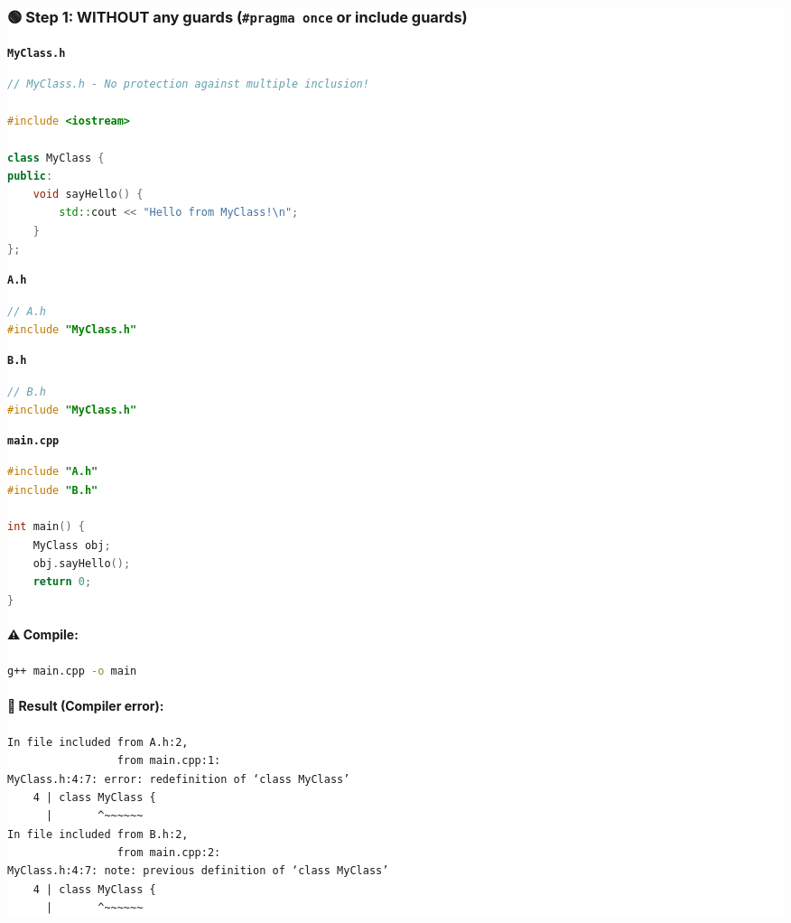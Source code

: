 ### 🟢 **Step 1: WITHOUT any guards (`#pragma once` or include guards)**

**`MyClass.h`**
```cpp
// MyClass.h - No protection against multiple inclusion!

#include <iostream>

class MyClass {
public:
    void sayHello() {
        std::cout << "Hello from MyClass!\n";
    }
};
```

**`A.h`**
```cpp
// A.h
#include "MyClass.h"
```

**`B.h`**
```cpp
// B.h
#include "MyClass.h"
```

**`main.cpp`**
```cpp
#include "A.h"
#include "B.h"

int main() {
    MyClass obj;
    obj.sayHello();
    return 0;
}
```

#### ⚠️ **Compile**:

```bash
g++ main.cpp -o main
```

#### 🔴 **Result (Compiler error):**
```
In file included from A.h:2,
                 from main.cpp:1:
MyClass.h:4:7: error: redefinition of ‘class MyClass’
    4 | class MyClass {
      |       ^~~~~~~
In file included from B.h:2,
                 from main.cpp:2:
MyClass.h:4:7: note: previous definition of ‘class MyClass’
    4 | class MyClass {
      |       ^~~~~~~
```
